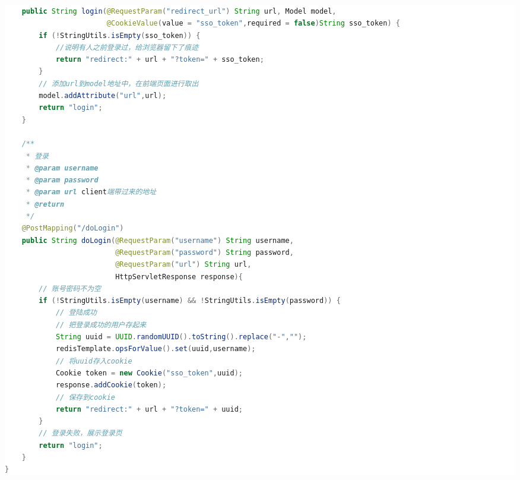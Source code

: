 ```java
    public String login(@RequestParam("redirect_url") String url, Model model,
                        @CookieValue(value = "sso_token",required = false)String sso_token) {
        if (!StringUtils.isEmpty(sso_token)) {
            //说明有人之前登录过，给浏览器留下了痕迹
            return "redirect:" + url + "?token=" + sso_token;
        }
        // 添加url到model地址中，在前端页面进行取出
        model.addAttribute("url",url);
        return "login";
    }

    /**
     * 登录
     * @param username
     * @param password
     * @param url client端带过来的地址
     * @return
     */
    @PostMapping("/doLogin")
    public String doLogin(@RequestParam("username") String username,
                          @RequestParam("password") String password,
                          @RequestParam("url") String url,
                          HttpServletResponse response){
        // 账号密码不为空 
        if (!StringUtils.isEmpty(username) && !StringUtils.isEmpty(password)) {
            // 登陆成功
            // 把登录成功的用户存起来
            String uuid = UUID.randomUUID().toString().replace("-","");
            redisTemplate.opsForValue().set(uuid,username);
            // 将uuid存入cookie
            Cookie token = new Cookie("sso_token",uuid);
            response.addCookie(token);
            // 保存到cookie
            return "redirect:" + url + "?token=" + uuid;
        }
        // 登录失败，展示登录页
        return "login";
    }
}
```


















